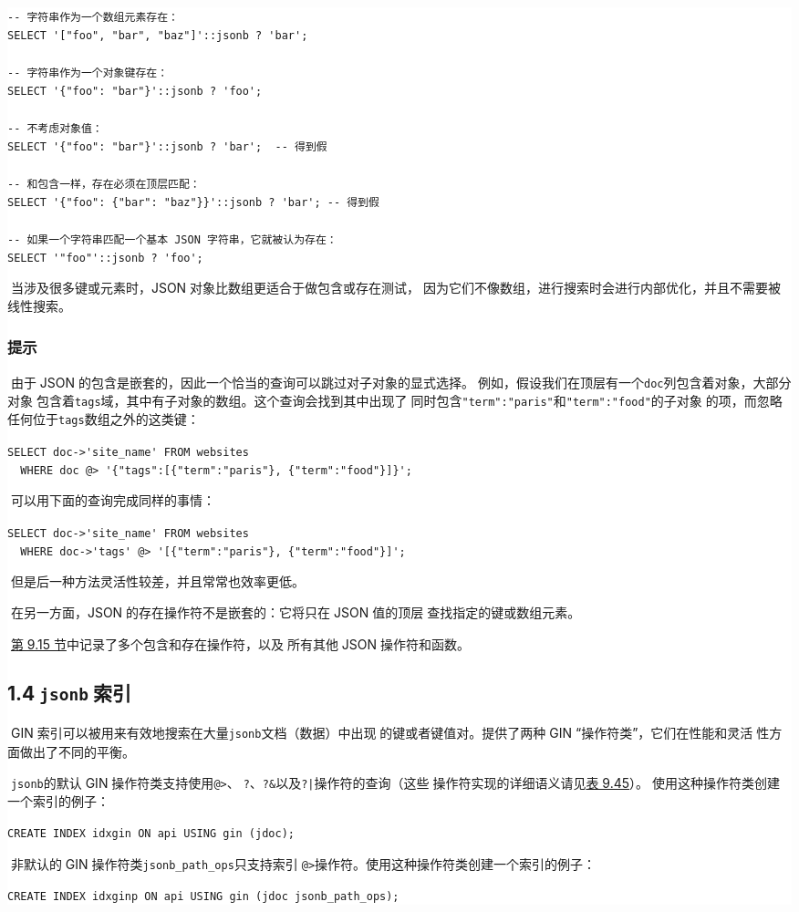 ```plsql
-- 字符串作为一个数组元素存在：
SELECT '["foo", "bar", "baz"]'::jsonb ? 'bar';

-- 字符串作为一个对象键存在：
SELECT '{"foo": "bar"}'::jsonb ? 'foo';

-- 不考虑对象值：
SELECT '{"foo": "bar"}'::jsonb ? 'bar';  -- 得到假

-- 和包含一样，存在必须在顶层匹配：
SELECT '{"foo": {"bar": "baz"}}'::jsonb ? 'bar'; -- 得到假

-- 如果一个字符串匹配一个基本 JSON 字符串，它就被认为存在：
SELECT '"foo"'::jsonb ? 'foo';
```

​    当涉及很多键或元素时，JSON 对象比数组更适合于做包含或存在测试，    因为它们不像数组，进行搜索时会进行内部优化，并且不需要被线性搜索。  

### 提示

​    由于 JSON 的包含是嵌套的，因此一个恰当的查询可以跳过对子对象的显式选择。    例如，假设我们在顶层有一个`doc`列包含着对象，大部分对象    包含着`tags`域，其中有子对象的数组。这个查询会找到其中出现了    同时包含`"term":"paris"`和`"term":"food"`的子对象    的项，而忽略任何位于`tags`数组之外的这类键：

```plsql
SELECT doc->'site_name' FROM websites
  WHERE doc @> '{"tags":[{"term":"paris"}, {"term":"food"}]}';
```

​    可以用下面的查询完成同样的事情：

```plsql
SELECT doc->'site_name' FROM websites
  WHERE doc->'tags' @> '[{"term":"paris"}, {"term":"food"}]';
```

​    但是后一种方法灵活性较差，并且常常也效率更低。   

​    在另一方面，JSON 的存在操作符不是嵌套的：它将只在 JSON 值的顶层    查找指定的键或数组元素。   

​    [第 9.15 节](http://www.postgres.cn/docs/12/functions-json.html)中记录了多个包含和存在操作符，以及    所有其他 JSON 操作符和函数。  

## 1.4 `jsonb` 索引

​    GIN 索引可以被用来有效地搜索在大量`jsonb`文档（数据）中出现    的键或者键值对。提供了两种 GIN “操作符类”，它们在性能和灵活    性方面做出了不同的平衡。  

​    `jsonb`的默认 GIN 操作符类支持使用`@>`、    `?`、`?&`以及`?|`操作符的查询（这些    操作符实现的详细语义请见[表 9.45](http://www.postgres.cn/docs/12/functions-json.html#FUNCTIONS-JSONB-OP-TABLE)）。    使用这种操作符类创建一个索引的例子：

```plsql
CREATE INDEX idxgin ON api USING gin (jdoc);
```

​    非默认的 GIN 操作符类`jsonb_path_ops`只支持索引    `@>`操作符。使用这种操作符类创建一个索引的例子：

```plsql
CREATE INDEX idxginp ON api USING gin (jdoc jsonb_path_ops);
```

